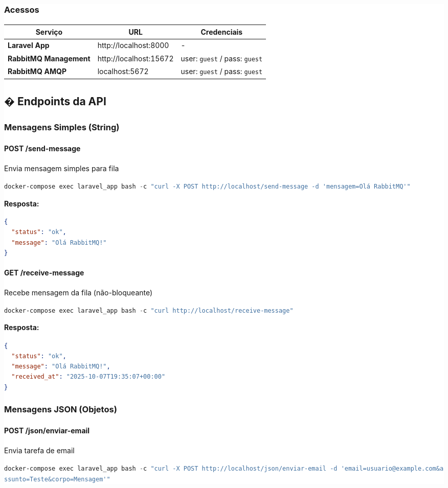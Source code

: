 ### Acessos

| Serviço | URL | Credenciais |
|---------|-----|-------------|
| **Laravel App** | http://localhost:8000 | - |
| **RabbitMQ Management** | http://localhost:15672 | user: `guest` / pass: `guest` |
| **RabbitMQ AMQP** | localhost:5672 | user: `guest` / pass: `guest` |

## � Endpoints da API

### Mensagens Simples (String)

#### POST /send-message
Envia mensagem simples para fila

```powershell
docker-compose exec laravel_app bash -c "curl -X POST http://localhost/send-message -d 'mensagem=Olá RabbitMQ'"
```

**Resposta:**
```json
{
  "status": "ok",
  "message": "Olá RabbitMQ!"
}
```

#### GET /receive-message
Recebe mensagem da fila (não-bloqueante)

```powershell
docker-compose exec laravel_app bash -c "curl http://localhost/receive-message"
```

**Resposta:**
```json
{
  "status": "ok",
  "message": "Olá RabbitMQ!",
  "received_at": "2025-10-07T19:35:07+00:00"
}
```

### Mensagens JSON (Objetos)

#### POST /json/enviar-email
Envia tarefa de email

```powershell
docker-compose exec laravel_app bash -c "curl -X POST http://localhost/json/enviar-email -d 'email=usuario@example.com&assunto=Teste&corpo=Mensagem'"
```
